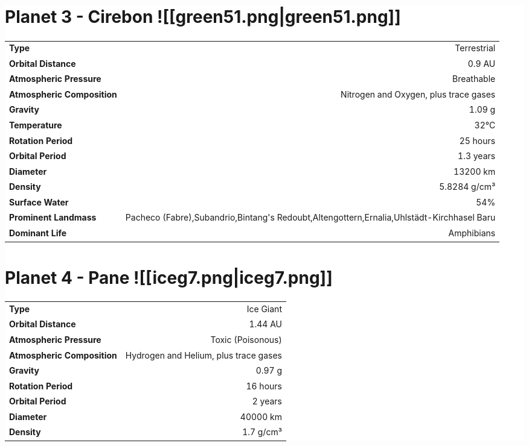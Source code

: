 



# Planet 3 - Cirebon ![[green51.png\|green51.png]]
|                             |                           |
| --------------------------- | -------------------------:|
| **Type**                    |             Terrestrial |
| **Orbital Distance**        |   0.9 AU |
| **Atmospheric Pressure**    |       Breathable |
| **Atmospheric Composition** |      Nitrogen and Oxygen, plus trace gases |
| **Gravity**                 |        1.09 g |
| **Temperature**             |    32°C |
| **Rotation Period**         |  25 hours |
| **Orbital Period** | 1.3 years |
| **Diameter**                |      13200 km | 
| **Density**                 |    5.8284 g/cm³ |
| **Surface Water**           |           54% | 
| **Prominent Landmass**      |         Pacheco (Fabre),Subandrio,Bintang's Redoubt,Altengottern,Ernalia,Uhlstädt-Kirchhasel Baru | 
| **Dominant Life**           |         Amphibians |





# Planet 4 - Pane ![[iceg7.png\|iceg7.png]]
|                             |                           |
| --------------------------- | -------------------------:|
| **Type**                    |             Ice Giant |
| **Orbital Distance**        |   1.44 AU |
| **Atmospheric Pressure**    |       Toxic (Poisonous) |
| **Atmospheric Composition** |      Hydrogen and Helium, plus trace gases |
| **Gravity**                 |        0.97 g |
| **Rotation Period**         |  16 hours |
| **Orbital Period** | 2 years |
| **Diameter**                |      40000 km | 
| **Density**                 |    1.7 g/cm³ |
